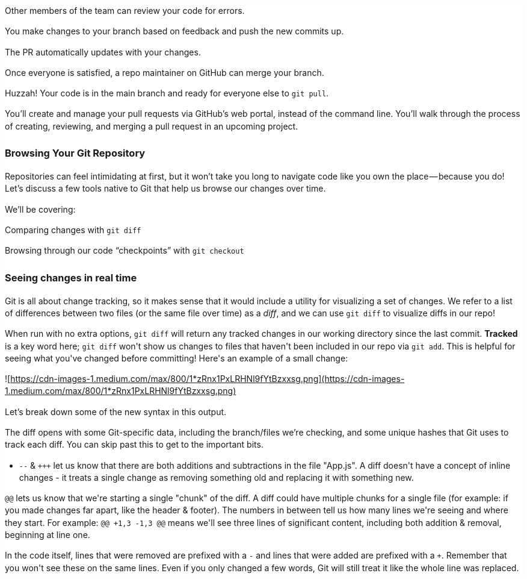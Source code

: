 Other members of the team can review your code for errors.

You make changes to your branch based on feedback and push the new commits up.

The PR automatically updates with your changes.

Once everyone is satisfied, a repo maintainer on GitHub can merge your branch.

Huzzah! Your code is in the main branch and ready for everyone else to `git pull`.

You’ll create and manage your pull requests via GitHub’s web portal, instead of the command line. You’ll walk through the process of creating, reviewing, and merging a pull request in an upcoming project.

### Browsing Your Git Repository

Repositories can feel intimidating at first, but it won’t take you long to navigate code like you own the place — because you do! Let’s discuss a few tools native to Git that help us browse our changes over time.

We’ll be covering:

Comparing changes with `git diff`

Browsing through our code “checkpoints” with `git checkout`

### Seeing changes in real time

Git is all about change tracking, so it makes sense that it would include a utility for visualizing a set of changes. We refer to a list of differences between two files (or the same file over time) as a *diff*, and we can use `git diff` to visualize diffs in our repo!

When run with no extra options, `git diff` will return any tracked changes in our working directory since the last commit. **Tracked** is a key word here; `git diff` won't show us changes to files that haven't been included in our repo via `git add`. This is helpful for seeing what you've changed before committing! Here's an example of a small change:

![https://cdn-images-1.medium.com/max/800/1*zRnx1PxLRHNl9fYtBzxxsg.png](https://cdn-images-1.medium.com/max/800/1*zRnx1PxLRHNl9fYtBzxxsg.png)

Let’s break down some of the new syntax in this output.

The diff opens with some Git-specific data, including the branch/files we’re checking, and some unique hashes that Git uses to track each diff. You can skip past this to get to the important bits.

- `--` & `+++` let us know that there are both additions and subtractions in the file "App.js". A diff doesn't have a concept of inline changes - it treats a single change as removing something old and replacing it with something new.

`@@` lets us know that we're starting a single "chunk" of the diff. A diff could have multiple chunks for a single file (for example: if you made changes far apart, like the header & footer). The numbers in between tell us how many lines we're seeing and where they start. For example: `@@ +1,3 -1,3 @@` means we'll see three lines of significant content, including both addition & removal, beginning at line one.

In the code itself, lines that were removed are prefixed with a `-` and lines that were added are prefixed with a `+`. Remember that you won't see these on the same lines. Even if you only changed a few words, Git will still treat it like the whole line was replaced.
